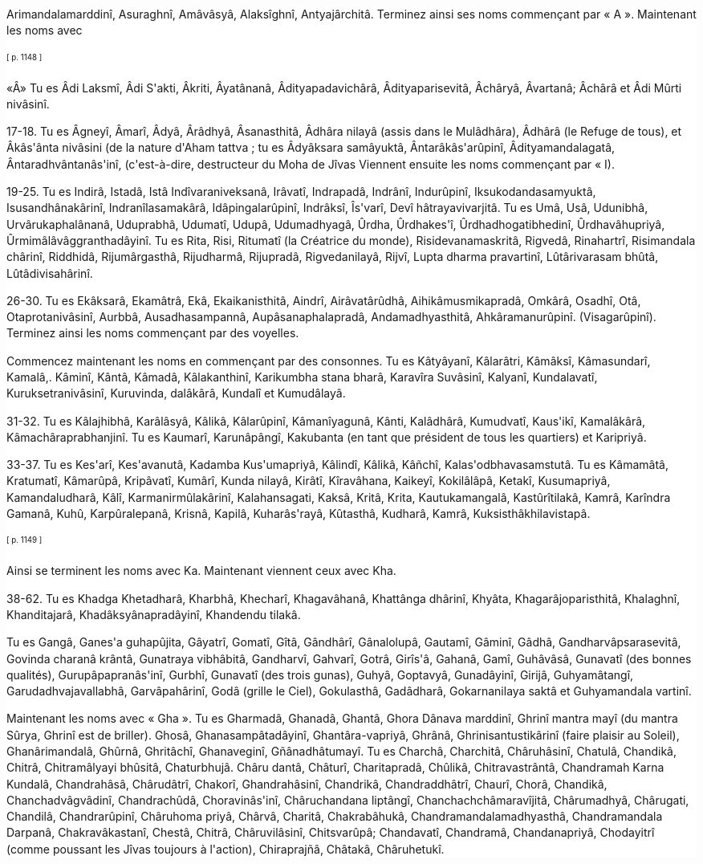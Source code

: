 Arimandalamarddinî, Asuraghnî, Amâvâsyâ, Alaksîghnî, Antyajârchitâ. Terminez ainsi ses noms commençant par « A ». Maintenant les noms avec

<span id="p1148"><sup><small>[ p. 1148 ]</small></sup></span>

«Â» Tu es Âdi Laksmî, Âdi S'akti, Âkriti, Âyatânanâ, Âdityapadavichârâ, Âdityaparisevitâ, Âchâryâ, Âvartanâ; Âchârâ et Âdi Mûrti nivâsinî.

17-18. Tu es Âgneyî, Âmarî, Âdyâ, Ârâdhyâ, Âsanasthitâ, Âdhâra nilayâ (assis dans le Mulâdhâra), Âdhârâ (le Refuge de tous), et Âkâs'ânta nivâsini (de la nature d'Aham tattva ; tu es Âdyâksara samâyuktâ, Ântarâkâs'arûpinî, Âdityamandalagatâ, Ântaradhvântanâs'inî, (c'est-à-dire, destructeur du Moha de Jîvas Viennent ensuite les noms commençant par « I).

19-25. Tu es Indirâ, Istadâ, Istâ Indîvaraniveksanâ, Irâvatî, Indrapadâ, Indrânî, Indurûpinî, Iksukodandasamyuktâ, Isusandhânakârinî, Indranîlasamakârâ, Idâpingalarûpinî, Indrâksî, Îs'varî, Devî hâtrayavivarjitâ. Tu es Umâ, Usâ, Udunibhâ, Urvârukaphalânanâ, Uduprabhâ, Udumatî, Udupâ, Udumadhyagâ, Ûrdha, Ûrdhakes'î, Ûrdhadhogatibhedinî, Ûrdhavâhupriyâ, Ûrmimâlâvâggranthadâyinî. Tu es Rita, Risi, Ritumatî (la Créatrice du monde), Risidevanamaskritâ, Rigvedâ, Rinahartrî, Risimandala chârinî, Riddhidâ, Rijumârgasthâ, Rijudharmâ, Rijupradâ, Rigvedanilayâ, Rijvî, Lupta dharma pravartinî, Lûtârivarasam bhûtâ, Lûtâdivisahârinî.

26-30. Tu es Ekâksarâ, Ekamâtrâ, Ekâ, Ekaikanisthitâ, Aindrî, Airâvatârûdhâ, Aihikâmusmikapradâ, Omkârâ, Osadhî, Otâ, Otaprotanivâsinî, Aurbbâ, Ausadhasampannâ, Aupâsanaphalapradâ, Andamadhyasthitâ, Ahkâramanurûpinî. (Visagarûpinî). Terminez ainsi les noms commençant par des voyelles.

Commencez maintenant les noms en commençant par des consonnes. Tu es Kâtyâyanî, Kâlarâtri, Kâmâksî, Kâmasundarî, Kamalâ,. Kâminî, Kântâ, Kâmadâ, Kâlakanthinî, Karikumbha stana bharâ, Karavîra Suvâsinî, Kalyanî, Kundalavatî, Kuruksetranivâsinî, Kuruvinda, dalâkârâ, Kundalî et Kumudâlayâ.

31-32. Tu es Kâlajhibhâ, Karâlâsyâ, Kâlikâ, Kâlarûpinî, Kâmanîyagunâ, Kânti, Kalâdhârâ, Kumudvatî, Kaus'ikî, Kamalâkârâ, Kâmachâraprabhanjinî. Tu es Kaumarî, Karunâpângî, Kakubanta (en tant que président de tous les quartiers) et Karipriyâ.

33-37. Tu es Kes'arî, Kes'avanutâ, Kadamba Kus'umapriyâ, Kâlindî, Kâlikâ, Kâñchî, Kalas'odbhavasamstutâ. Tu es Kâmamâtâ, Kratumatî, Kâmarûpâ, Kripâvatî, Kumârî, Kunda nilayâ, Kirâtî, Kîravâhana, Kaikeyî, Kokilâlâpâ, Ketakî, Kusumapriyâ, Kamandaludharâ, Kâlî, Karmanirmûlakârinî, Kalahansagati, Kaksâ, Kritâ, Krita, Kautukamangalâ, Kastûrîtilakâ, Kamrâ, Karîndra Gamanâ, Kuhû, Karpûralepanâ, Krisnâ, Kapilâ, Kuharâs'rayâ, Kûtasthâ, Kudharâ, Kamrâ, Kuksisthâkhilavistapâ.

<span id="p1149"><sup><small>[ p. 1149 ]</small></sup></span>

Ainsi se terminent les noms avec Ka. Maintenant viennent ceux avec Kha.

38-62. Tu es Khadga Khetadharâ, Kharbhâ, Khecharî, Khagavâhanâ, Khattânga dhârinî, Khyâta, Khagarâjoparisthitâ, Khalaghnî, Khanditajarâ, Khadâksyânapradâyinî, Khandendu tilakâ.

Tu es Gangâ, Ganes'a guhapûjita, Gâyatrî, Gomatî, Gîtâ, Gândhârî, Gânalolupâ, Gautamî, Gâminî, Gâdhâ, Gandharvâpsarasevitâ, Govinda charanâ krântâ, Gunatraya vibhâbitâ, Gandharvî, Gahvarî, Gotrâ, Girîs'â, Gahanâ, Gamî, Guhâvâsâ, Gunavatî (des bonnes qualités), Gurupâpapranâs'inî, Gurbhî, Gunavatî (des trois gunas), Guhyâ, Goptavyâ, Gunadâyinî, Girijâ, Guhyamâtangî, Garudadhvajavallabhâ, Garvâpahârinî, Godâ (grille le Ciel), Gokulasthâ, Gadâdharâ, Gokarnanilaya saktâ et Guhyamandala vartinî.

Maintenant les noms avec « Gha ». Tu es Gharmadâ, Ghanadâ, Ghantâ, Ghora Dânava marddinî, Ghrinî mantra mayî (du mantra Sûrya, Ghrinî est de briller). Ghosâ, Ghanasampâtadâyinî, Ghantâra-vapriyâ, Ghrânâ, Ghrinisantustikârinî (faire plaisir au Soleil), Ghanârimandalâ, Ghûrnâ, Ghritâchî, Ghanaveginî, Gñânadhâtumayî. Tu es Charchâ, Charchitâ, Châruhâsinî, Chatulâ, Chandikâ, Chitrâ, Chitramâlyayi bhûsitâ, Chaturbhujâ. Châru dantâ, Châturî, Charitapradâ, Chûlikâ, Chitravastrântâ, Chandramah Karna Kundalâ, Chandrahâsâ, Chârudâtrî, Chakorî, Ghandrahâsinî, Chandrikâ, Chandraddhâtrî, Chaurî, Chorâ, Chandikâ, Chanchadvâgvâdinî, Chandrachûdâ, Choravinâs'inî, Châruchandana liptângî, Chanchachchâmaravîjitâ, Chârumadhyâ, Chârugati, Chandilâ, Chandrarûpinî, Châruhoma priyâ, Chârvâ, Charitâ, Chakrabâhukâ, Chandramandalamadhyasthâ, Chandramandala Darpanâ, Chakravâkastanî, Chestâ, Chitrâ, Châruvilâsinî, Chitsvarûpâ; Chandavatî, Chandramâ, Chandanapriyâ, Chodayitrî (comme poussant les Jîvas toujours à l'action), Chiraprajñâ, Châtakâ, Châruhetukî.
